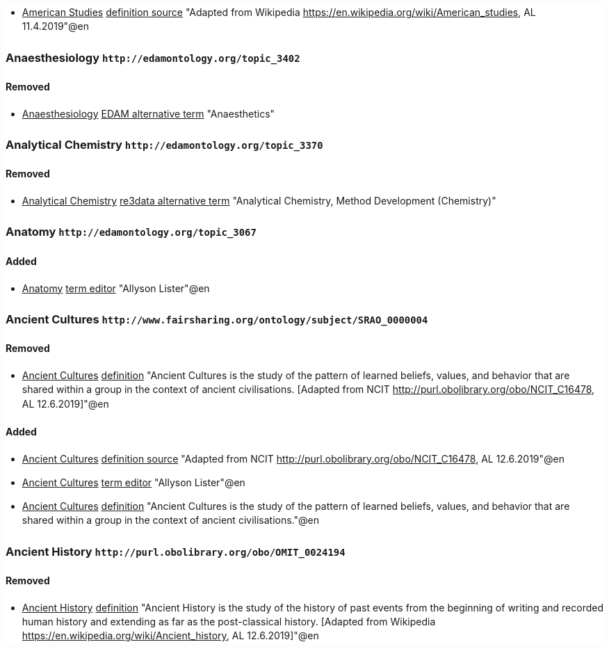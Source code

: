 - [American Studies](http://www.fairsharing.org/ontology/subject/SRAO_0000300) [definition source](http://purl.obolibrary.org/obo/IAO_0000119) "Adapted from Wikipedia https://en.wikipedia.org/wiki/American_studies, AL 11.4.2019"@en


### Anaesthesiology `http://edamontology.org/topic_3402`
#### Removed
- [Anaesthesiology](http://edamontology.org/topic_3402) [EDAM alternative term](http://www.fairsharing.org/ontology/subject/SRAO_0000269) "Anaesthetics"



### Analytical Chemistry `http://edamontology.org/topic_3370`
#### Removed
- [Analytical Chemistry](http://edamontology.org/topic_3370) [re3data alternative term](http://www.fairsharing.org/ontology/subject/SRAO_0000268) "Analytical Chemistry, Method Development (Chemistry)"



### Anatomy `http://edamontology.org/topic_3067`

#### Added
- [Anatomy](http://edamontology.org/topic_3067) [term editor](http://purl.obolibrary.org/obo/IAO_0000117) "Allyson Lister"@en


### Ancient Cultures `http://www.fairsharing.org/ontology/subject/SRAO_0000004`
#### Removed
- [Ancient Cultures](http://www.fairsharing.org/ontology/subject/SRAO_0000004) [definition](http://purl.obolibrary.org/obo/IAO_0000115) "Ancient Cultures is the study of the pattern of learned beliefs, values, and behavior that are shared within a group in the context of ancient civilisations. [Adapted from NCIT http://purl.obolibrary.org/obo/NCIT_C16478, AL 12.6.2019]"@en

#### Added
- [Ancient Cultures](http://www.fairsharing.org/ontology/subject/SRAO_0000004) [definition source](http://purl.obolibrary.org/obo/IAO_0000119) "Adapted from NCIT http://purl.obolibrary.org/obo/NCIT_C16478, AL 12.6.2019"@en

- [Ancient Cultures](http://www.fairsharing.org/ontology/subject/SRAO_0000004) [term editor](http://purl.obolibrary.org/obo/IAO_0000117) "Allyson Lister"@en

- [Ancient Cultures](http://www.fairsharing.org/ontology/subject/SRAO_0000004) [definition](http://purl.obolibrary.org/obo/IAO_0000115) "Ancient Cultures is the study of the pattern of learned beliefs, values, and behavior that are shared within a group in the context of ancient civilisations."@en


### Ancient History `http://purl.obolibrary.org/obo/OMIT_0024194`
#### Removed
- [Ancient History](http://purl.obolibrary.org/obo/OMIT_0024194) [definition](http://purl.obolibrary.org/obo/IAO_0000115) "Ancient History is the study of the history of past events from the beginning of writing and recorded human history and extending as far as the post-classical history. [Adapted from Wikipedia https://en.wikipedia.org/wiki/Ancient_history, AL 12.6.2019]"@en
